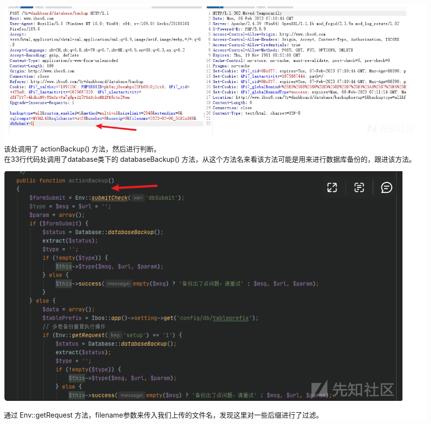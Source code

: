 [![](assets/1701222568-78ea5655b8c91c1a5235374f7878b249.png)](https://xzfile.aliyuncs.com/media/upload/picture/20231127110510-c6ae3156-8cd1-1.png)

该处调用了 actionBackup() 方法，然后进行判断。  
在33行代码处调用了database类下的 databaseBackup() 方法，从这个方法名来看该方法可能是用来进行数据库备份的，跟进该方法。

[![](assets/1701222568-bb05ee116b69bb748f11050bc67913f9.png)](https://xzfile.aliyuncs.com/media/upload/picture/20231127110528-d1a74c6e-8cd1-1.png)

通过 Env::getRequest 方法，filename参数来传入我们上传的文件名，发现这里对一些后缀进行了过滤。
